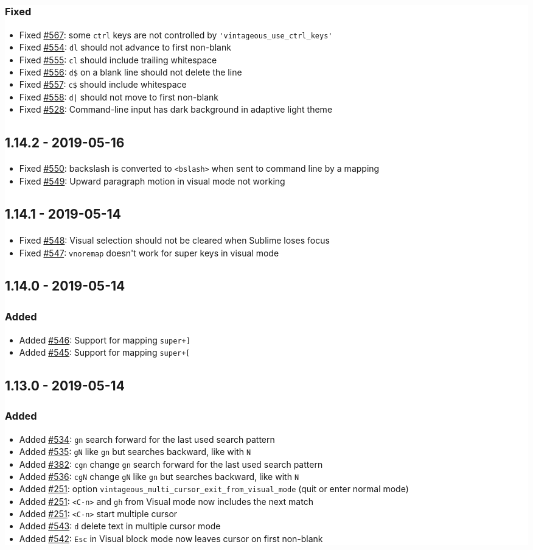 ### Fixed

* Fixed [#567](https://github.com/NeoVintageous/NeoVintageous/issues/567): some `ctrl` keys are not controlled by `'vintageous_use_ctrl_keys'`
* Fixed [#554](https://github.com/NeoVintageous/NeoVintageous/issues/554): `dl` should not advance to first non-blank
* Fixed [#555](https://github.com/NeoVintageous/NeoVintageous/issues/555): `cl` should include trailing whitespace
* Fixed [#556](https://github.com/NeoVintageous/NeoVintageous/issues/556): `d$` on a blank line should not delete the line
* Fixed [#557](https://github.com/NeoVintageous/NeoVintageous/issues/557): `c$` should include whitespace
* Fixed [#558](https://github.com/NeoVintageous/NeoVintageous/issues/558): `d|` should not move to first non-blank
* Fixed [#528](https://github.com/NeoVintageous/NeoVintageous/issues/528): Command-line input has dark background in adaptive light theme

## 1.14.2 - 2019-05-16

* Fixed [#550](https://github.com/NeoVintageous/NeoVintageous/issues/550): backslash is converted to `<bslash>` when sent to command line by a mapping
* Fixed [#549](https://github.com/NeoVintageous/NeoVintageous/issues/549): Upward paragraph motion in visual mode not working

## 1.14.1 - 2019-05-14

* Fixed [#548](https://github.com/NeoVintageous/NeoVintageous/issues/548): Visual selection should not be cleared when Sublime loses focus
* Fixed [#547](https://github.com/NeoVintageous/NeoVintageous/issues/547): `vnoremap` doesn't work for super keys in visual mode

## 1.14.0 - 2019-05-14

### Added

* Added [#546](https://github.com/NeoVintageous/NeoVintageous/issues/546): Support for mapping `super+]`
* Added [#545](https://github.com/NeoVintageous/NeoVintageous/issues/545): Support for mapping `super+[`

## 1.13.0 - 2019-05-14

### Added

* Added [#534](https://github.com/NeoVintageous/NeoVintageous/issues/534): `gn` search forward for the last used search pattern
* Added [#535](https://github.com/NeoVintageous/NeoVintageous/issues/535): `gN` like `gn` but searches backward, like with `N`
* Added [#382](https://github.com/NeoVintageous/NeoVintageous/issues/382): `cgn` change `gn` search forward for the last used search pattern
* Added [#536](https://github.com/NeoVintageous/NeoVintageous/issues/536): `cgN` change `gN` like `gn` but searches backward, like with `N`
* Added [#251](https://github.com/NeoVintageous/NeoVintageous/issues/251): option `vintageous_multi_cursor_exit_from_visual_mode` (quit or enter normal mode)
* Added [#251](https://github.com/NeoVintageous/NeoVintageous/issues/251): `<C-n>` and `gh` from Visual mode now includes the next match
* Added [#251](https://github.com/NeoVintageous/NeoVintageous/issues/251): `<C-n>` start multiple cursor
* Added [#543](https://github.com/NeoVintageous/NeoVintageous/issues/543): `d` delete text in multiple cursor mode
* Added [#542](https://github.com/NeoVintageous/NeoVintageous/issues/542): `Esc` in Visual block mode now leaves cursor on first non-blank